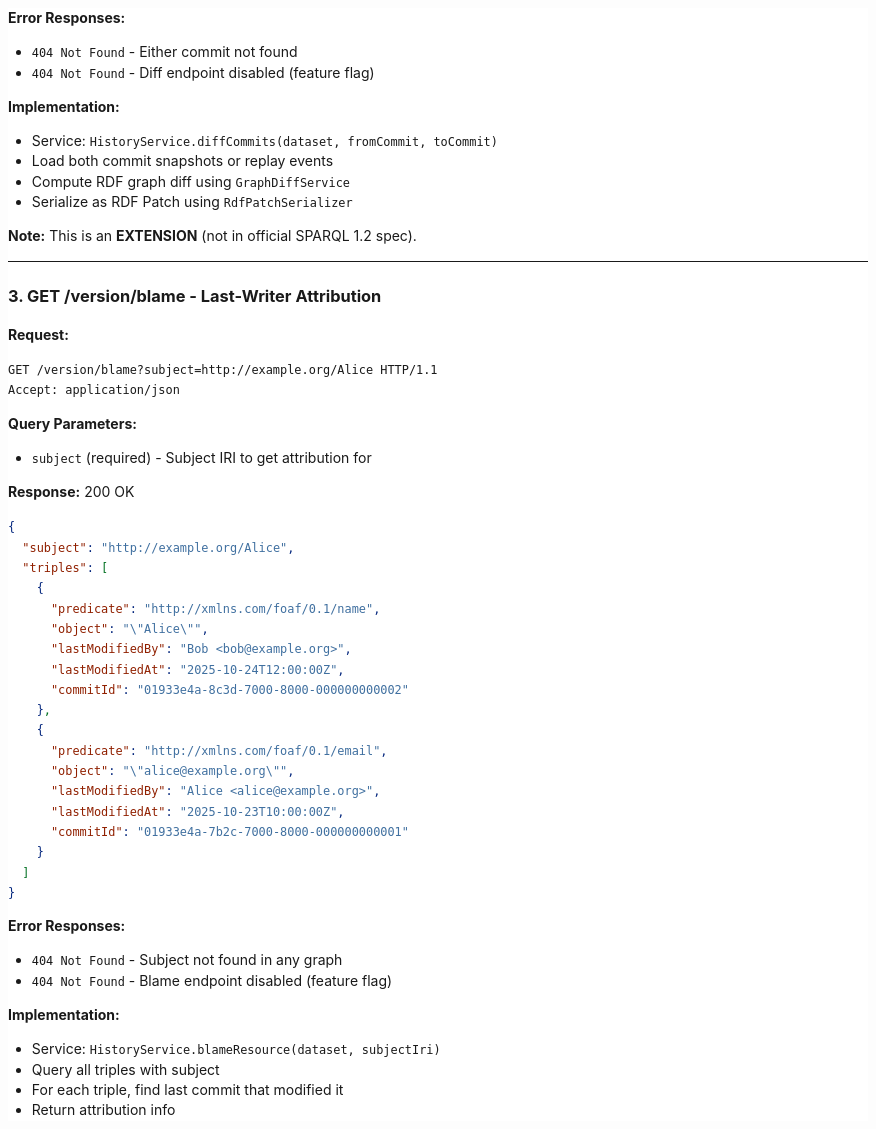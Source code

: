 **Error Responses:**
- `404 Not Found` - Either commit not found
- `404 Not Found` - Diff endpoint disabled (feature flag)

**Implementation:**
- Service: `HistoryService.diffCommits(dataset, fromCommit, toCommit)`
- Load both commit snapshots or replay events
- Compute RDF graph diff using `GraphDiffService`
- Serialize as RDF Patch using `RdfPatchSerializer`

**Note:** This is an **EXTENSION** (not in official SPARQL 1.2 spec).

---

### 3. GET /version/blame - Last-Writer Attribution

**Request:**
```http
GET /version/blame?subject=http://example.org/Alice HTTP/1.1
Accept: application/json
```

**Query Parameters:**
- `subject` (required) - Subject IRI to get attribution for

**Response:** 200 OK
```json
{
  "subject": "http://example.org/Alice",
  "triples": [
    {
      "predicate": "http://xmlns.com/foaf/0.1/name",
      "object": "\"Alice\"",
      "lastModifiedBy": "Bob <bob@example.org>",
      "lastModifiedAt": "2025-10-24T12:00:00Z",
      "commitId": "01933e4a-8c3d-7000-8000-000000000002"
    },
    {
      "predicate": "http://xmlns.com/foaf/0.1/email",
      "object": "\"alice@example.org\"",
      "lastModifiedBy": "Alice <alice@example.org>",
      "lastModifiedAt": "2025-10-23T10:00:00Z",
      "commitId": "01933e4a-7b2c-7000-8000-000000000001"
    }
  ]
}
```

**Error Responses:**
- `404 Not Found` - Subject not found in any graph
- `404 Not Found` - Blame endpoint disabled (feature flag)

**Implementation:**
- Service: `HistoryService.blameResource(dataset, subjectIri)`
- Query all triples with subject
- For each triple, find last commit that modified it
- Return attribution info
